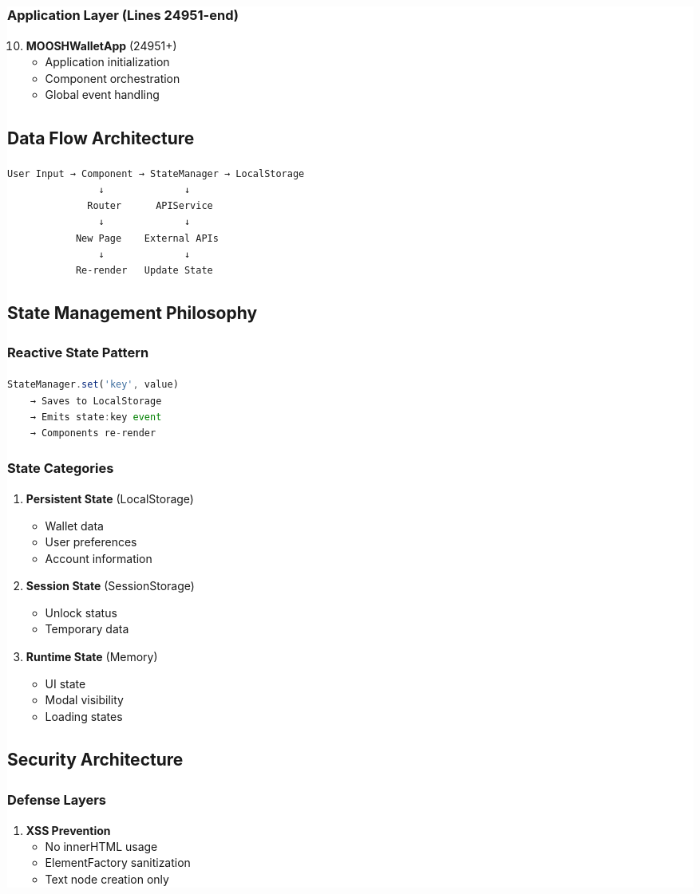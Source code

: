 ### Application Layer (Lines 24951-end)
10. **MOOSHWalletApp** (24951+)
    - Application initialization
    - Component orchestration
    - Global event handling

## Data Flow Architecture

```
User Input → Component → StateManager → LocalStorage
                ↓              ↓
              Router      APIService
                ↓              ↓
            New Page    External APIs
                ↓              ↓
            Re-render   Update State
```

## State Management Philosophy

### Reactive State Pattern
```javascript
StateManager.set('key', value)
    → Saves to LocalStorage
    → Emits state:key event
    → Components re-render
```

### State Categories
1. **Persistent State** (LocalStorage)
   - Wallet data
   - User preferences
   - Account information

2. **Session State** (SessionStorage)
   - Unlock status
   - Temporary data

3. **Runtime State** (Memory)
   - UI state
   - Modal visibility
   - Loading states

## Security Architecture

### Defense Layers
1. **XSS Prevention**
   - No innerHTML usage
   - ElementFactory sanitization
   - Text node creation only
